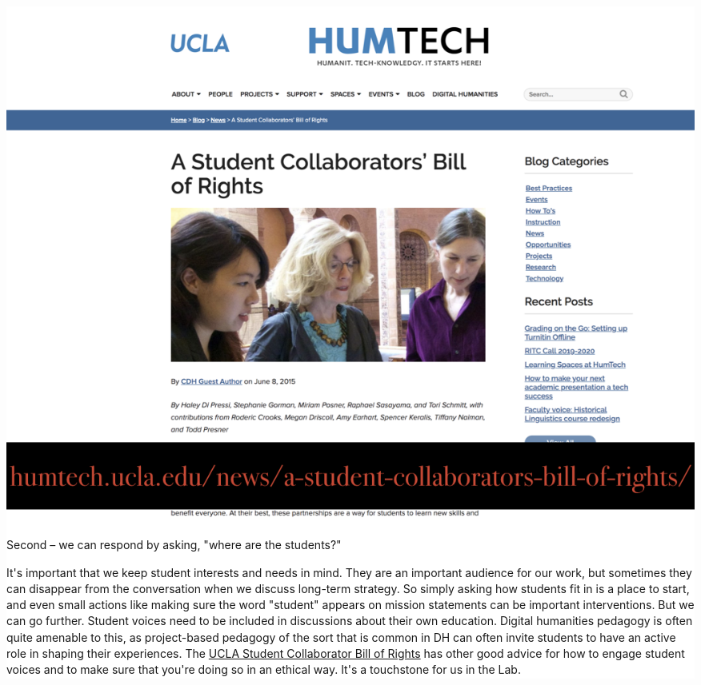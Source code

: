 ![UCLA Student Collaborators Bill of Rights](/assets/post-media/dh-pedagogy-and-hope/25.png)

Second – we can respond by asking, "where are the students?"

It's important that we keep student interests and needs in mind. They are an important audience for our work, but sometimes they can disappear from the conversation when we discuss long-term strategy. So simply asking how students fit in is a place to start, and even small actions like making sure the word "student" appears on mission statements can be important interventions. But we can go further.  Student voices need to be included in discussions about their own education. Digital humanities pedagogy is often quite amenable to this, as project-based pedagogy of the sort that is common in DH can often invite students to have an active role in shaping their experiences. The [UCLA Student Collaborator Bill of Rights](https://humtech.ucla.edu/news/a-student-collaborators-bill-of-rights/) has other good advice for how to engage student voices and to make sure that you're doing so in an ethical way. It's a touchstone for us in the Lab.
